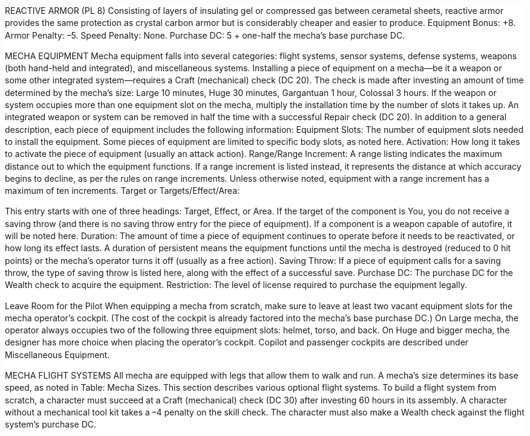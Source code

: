 REACTIVE ARMOR (PL 8)
Consisting of layers of insulating gel or compressed gas between cerametal sheets, reactive armor provides the same protection as crystal carbon armor but is considerably cheaper and easier to produce.
Equipment Bonus: +8.
Armor Penalty: –5.
Speed Penalty: None.
Purchase DC: 5 + one-half the mecha’s base purchase DC.

MECHA EQUIPMENT
Mecha equipment falls into several categories: flight systems, sensor systems, defense systems, weapons (both hand-held and integrated), and miscellaneous systems.
Installing a piece of equipment on a mecha—be it a weapon or some other integrated system—requires a Craft (mechanical) check (DC 20). The check is made after investing an amount of time determined by the mecha’s size: Large 10 minutes, Huge 30 minutes, Gargantuan 1 hour, Colossal 3 hours. If the weapon or system occupies more than one equipment slot on the mecha, multiply the installation time by the number of slots it takes up. An integrated weapon or system can be removed in half the time with a successful Repair check (DC 20).
In addition to a general description, each piece of equipment includes the following information:
Equipment Slots: The number of equipment slots needed to install the equipment. Some pieces of equipment are limited to specific body slots, as noted here.
Activation: How long it takes to activate the piece of equipment (usually an attack action).
Range/Range Increment: A range listing indicates the maximum distance out to which the equipment functions. If a range increment is listed instead, it represents the distance at which accuracy begins to decline, as per the rules on range increments.
Unless otherwise noted, equipment with a range increment has a maximum of ten increments.
Target or Targets/Effect/Area:

This entry starts with one of three headings: Target, Effect, or Area. If the target of the component is You, you do not receive a saving throw (and there is no saving throw entry for the piece of equipment). If a component is a weapon capable of autofire, it will be noted here.
Duration: The amount of time a piece of equipment continues to operate before it needs to be reactivated, or how long its effect lasts. A duration of persistent means the equipment functions until the mecha is destroyed (reduced to 0 hit points) or the mecha’s operator turns it off (usually as a free action).
Saving Throw: If a piece of equipment calls for a saving throw, the type of saving throw is listed here, along with the effect of a successful save.
Purchase DC: The purchase DC for the Wealth check to acquire the equipment.
Restriction: The level of license required to purchase the equipment legally.

Leave Room for the Pilot
When equipping a mecha from scratch, make sure to leave at least two vacant equipment slots for the mecha operator’s cockpit. (The cost of the cockpit is already factored into the mecha’s base purchase DC.) On Large mecha, the operator always occupies two of the following three equipment slots: helmet, torso, and back. On Huge and bigger mecha, the designer has more choice when placing the operator’s cockpit.
Copilot and passenger cockpits are described under Miscellaneous Equipment.

MECHA FLIGHT SYSTEMS
All mecha are equipped with legs that allow them to walk and run. A mecha’s size determines its base speed, as noted in Table: Mecha Sizes. This section describes various optional flight systems. To build a flight system from scratch, a character must succeed at a Craft (mechanical) check (DC 30) after investing 60 hours in its assembly. A character without a mechanical tool kit takes a –4 penalty on the skill check. The character must also make a Wealth check against the flight system’s purchase DC.

